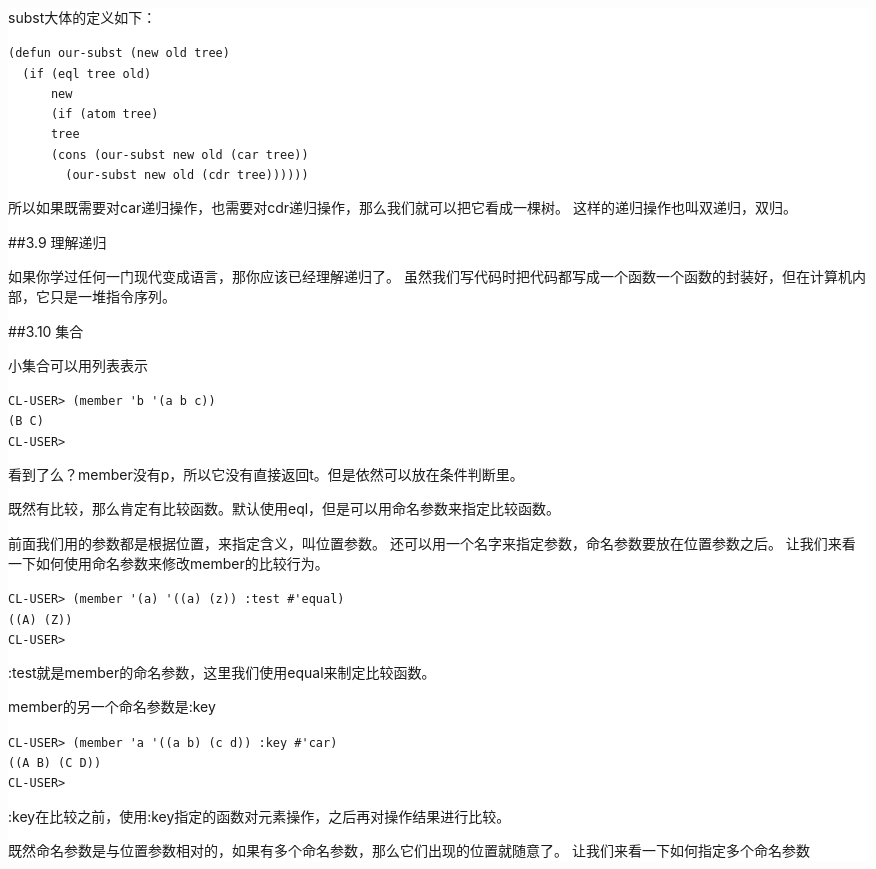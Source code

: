 
subst大体的定义如下： 


	(defun our-subst (new old tree)
	  (if (eql tree old)
	      new
	      (if (atom tree)
		  tree
		  (cons (our-subst new old (car tree))
			(our-subst new old (cdr tree))))))


所以如果既需要对car递归操作，也需要对cdr递归操作，那么我们就可以把它看成一棵树。
这样的递归操作也叫双递归，双归。


##3.9 理解递归


如果你学过任何一门现代变成语言，那你应该已经理解递归了。
虽然我们写代码时把代码都写成一个函数一个函数的封装好，但在计算机内部，它只是一堆指令序列。


##3.10 集合


小集合可以用列表表示


	CL-USER> (member 'b '(a b c))
	(B C)
	CL-USER>


看到了么？member没有p，所以它没有直接返回t。但是依然可以放在条件判断里。


既然有比较，那么肯定有比较函数。默认使用eql，但是可以用命名参数来指定比较函数。


前面我们用的参数都是根据位置，来指定含义，叫位置参数。
还可以用一个名字来指定参数，命名参数要放在位置参数之后。
让我们来看一下如何使用命名参数来修改member的比较行为。


	CL-USER> (member '(a) '((a) (z)) :test #'equal)
	((A) (Z))
	CL-USER>


\:test就是member的命名参数，这里我们使用equal来制定比较函数。


member的另一个命名参数是:key

	
	CL-USER> (member 'a '((a b) (c d)) :key #'car)
	((A B) (C D))
	CL-USER>


\:key在比较之前，使用:key指定的函数对元素操作，之后再对操作结果进行比较。  


既然命名参数是与位置参数相对的，如果有多个命名参数，那么它们出现的位置就随意了。
让我们来看一下如何指定多个命名参数  
